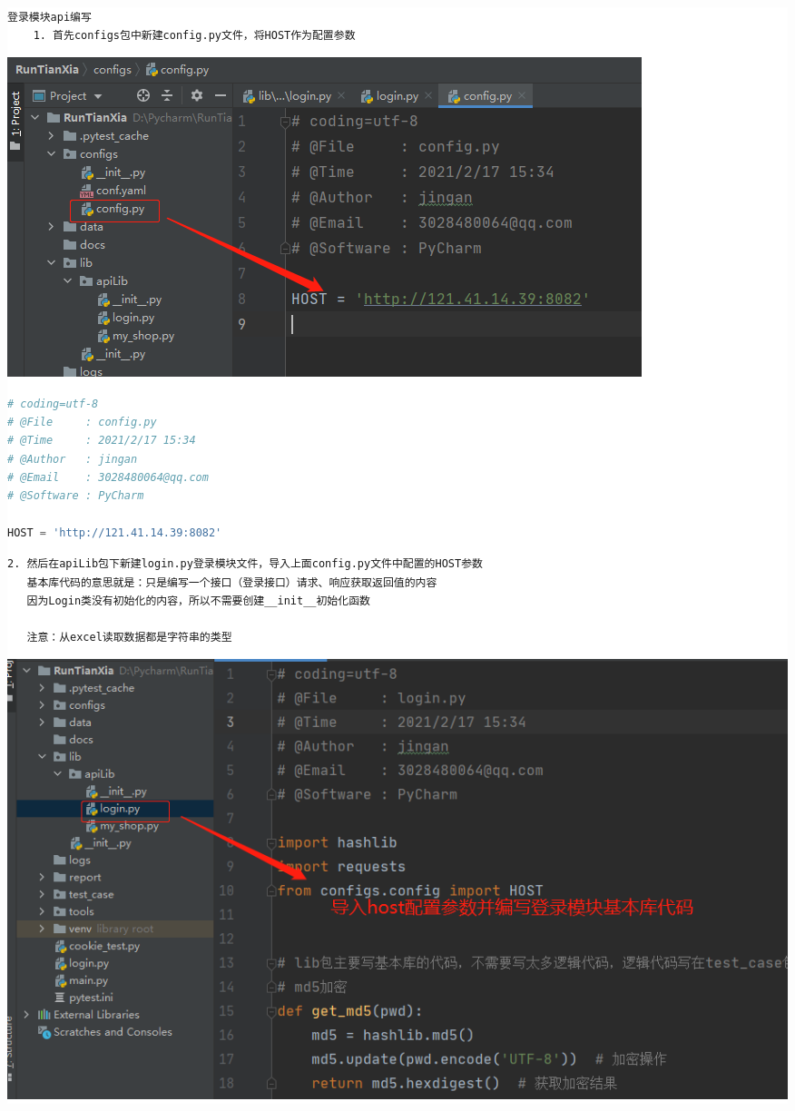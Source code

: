     登录模块api编写
        1. 首先configs包中新建config.py文件，将HOST作为配置参数
        
![case](img/case02.png)

```python
# coding=utf-8
# @File     : config.py
# @Time     : 2021/2/17 15:34
# @Author   : jingan
# @Email    : 3028480064@qq.com
# @Software : PyCharm

HOST = 'http://121.41.14.39:8082'
```
    
    2. 然后在apiLib包下新建login.py登录模块文件，导入上面config.py文件中配置的HOST参数
       基本库代码的意思就是：只是编写一个接口（登录接口）请求、响应获取返回值的内容
       因为Login类没有初始化的内容，所以不需要创建__init__初始化函数
       
       注意：从excel读取数据都是字符串的类型
    
![case](img/case03.png)
